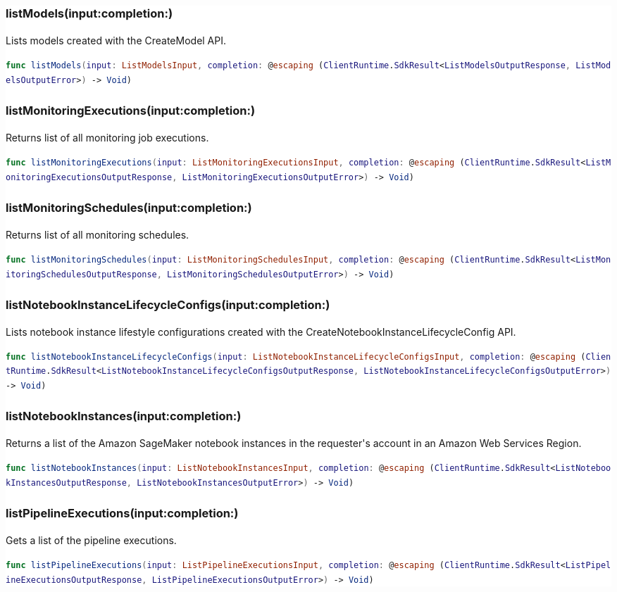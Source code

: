 ### listModels(input:​completion:​)

Lists models created with the CreateModel API.

``` swift
func listModels(input: ListModelsInput, completion: @escaping (ClientRuntime.SdkResult<ListModelsOutputResponse, ListModelsOutputError>) -> Void)
```

### listMonitoringExecutions(input:​completion:​)

Returns list of all monitoring job executions.

``` swift
func listMonitoringExecutions(input: ListMonitoringExecutionsInput, completion: @escaping (ClientRuntime.SdkResult<ListMonitoringExecutionsOutputResponse, ListMonitoringExecutionsOutputError>) -> Void)
```

### listMonitoringSchedules(input:​completion:​)

Returns list of all monitoring schedules.

``` swift
func listMonitoringSchedules(input: ListMonitoringSchedulesInput, completion: @escaping (ClientRuntime.SdkResult<ListMonitoringSchedulesOutputResponse, ListMonitoringSchedulesOutputError>) -> Void)
```

### listNotebookInstanceLifecycleConfigs(input:​completion:​)

Lists notebook instance lifestyle configurations created with the CreateNotebookInstanceLifecycleConfig API.

``` swift
func listNotebookInstanceLifecycleConfigs(input: ListNotebookInstanceLifecycleConfigsInput, completion: @escaping (ClientRuntime.SdkResult<ListNotebookInstanceLifecycleConfigsOutputResponse, ListNotebookInstanceLifecycleConfigsOutputError>) -> Void)
```

### listNotebookInstances(input:​completion:​)

Returns a list of the Amazon SageMaker notebook instances in the requester's account in an Amazon Web Services
Region.

``` swift
func listNotebookInstances(input: ListNotebookInstancesInput, completion: @escaping (ClientRuntime.SdkResult<ListNotebookInstancesOutputResponse, ListNotebookInstancesOutputError>) -> Void)
```

### listPipelineExecutions(input:​completion:​)

Gets a list of the pipeline executions.

``` swift
func listPipelineExecutions(input: ListPipelineExecutionsInput, completion: @escaping (ClientRuntime.SdkResult<ListPipelineExecutionsOutputResponse, ListPipelineExecutionsOutputError>) -> Void)
```
